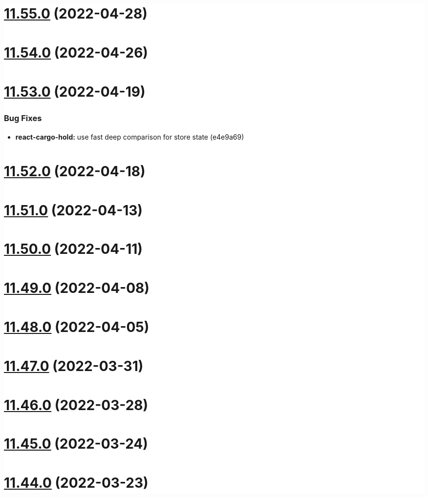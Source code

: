 # [11.55.0](https://github.com/brandingbrand/flagship/compare/v11.54.0...v11.55.0) (2022-04-28)

# [11.54.0](https://github.com/brandingbrand/flagship/compare/v11.53.0...v11.54.0) (2022-04-26)

# [11.53.0](https://github.com/brandingbrand/flagship/compare/v11.52.0...v11.53.0) (2022-04-19)

### Bug Fixes

- **react-cargo-hold:** use fast deep comparison for store state (e4e9a69)

# [11.52.0](https://github.com/brandingbrand/flagship/compare/v11.51.0...v11.52.0) (2022-04-18)

# [11.51.0](https://github.com/brandingbrand/flagship/compare/v11.50.0...v11.51.0) (2022-04-13)

# [11.50.0](https://github.com/brandingbrand/flagship/compare/v11.49.0...v11.50.0) (2022-04-11)

# [11.49.0](https://github.com/brandingbrand/flagship/compare/v11.48.0...v11.49.0) (2022-04-08)

# [11.48.0](https://github.com/brandingbrand/flagship/compare/v11.47.0...v11.48.0) (2022-04-05)

# [11.47.0](https://github.com/brandingbrand/flagship/compare/v11.46.0...v11.47.0) (2022-03-31)

# [11.46.0](https://github.com/brandingbrand/flagship/compare/v11.45.0...v11.46.0) (2022-03-28)

# [11.45.0](https://github.com/brandingbrand/flagship/compare/v11.44.0...v11.45.0) (2022-03-24)

# [11.44.0](https://github.com/brandingbrand/flagship/compare/v11.43.0...v11.44.0) (2022-03-23)
